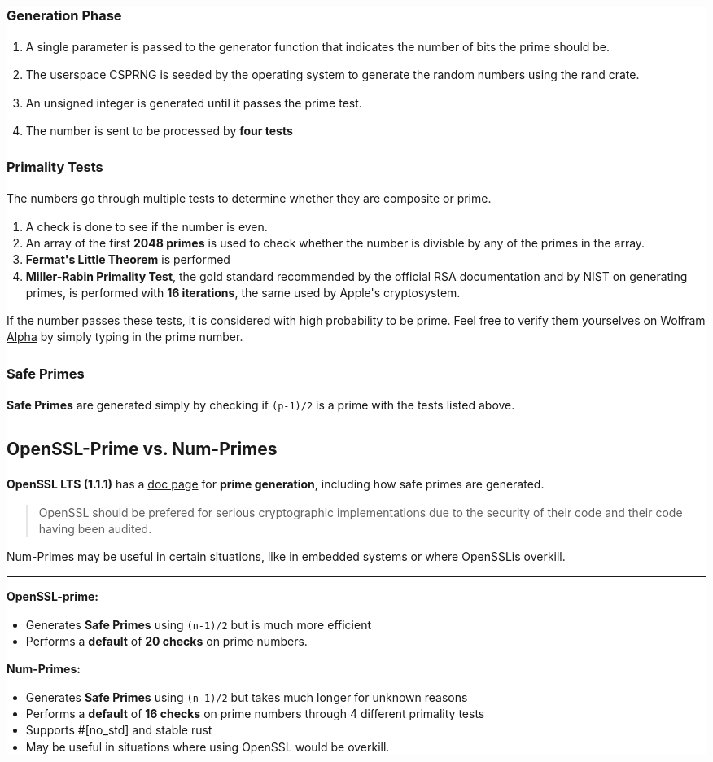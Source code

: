 ### Generation Phase

1. A single parameter is passed to the generator function that indicates the number of bits the prime should be.

2. The userspace CSPRNG is seeded by the operating system to generate the random numbers using the rand crate.

3. An unsigned integer is generated until it passes the prime test.

4. The number is sent to be processed by **four tests**

### Primality Tests

The numbers go through multiple tests to determine whether they are composite or prime.

1. A check is done to see if the number is even.
2. An array of the first **2048 primes** is used to check whether the number is divisble by any of the primes in the array.
3. **Fermat's Little Theorem** is performed
4. **Miller-Rabin Primality Test**, the gold standard recommended by the official RSA documentation and by [NIST](https://nvlpubs.nist.gov/nistpubs/FIPS/NIST.FIPS.186-4.pdf) on generating primes, is performed with **16 iterations**, the same used by Apple's cryptosystem.

If the number passes these tests, it is considered with high probability to be prime. Feel free to verify them yourselves on [Wolfram Alpha](https://www.wolframalpha.com/) by simply typing in the prime number.

### Safe Primes

**Safe Primes** are generated simply by checking if `(p-1)/2` is a prime with the tests listed above.

## OpenSSL-Prime vs. Num-Primes

**OpenSSL LTS (1.1.1)** has a [doc page](https://www.openssl.org/docs/man1.1.1/man1/openssl-prime.html) for **prime generation**, including how safe primes are generated. 

> OpenSSL should be prefered for serious cryptographic implementations due to the security of their code and their code having been audited.

Num-Primes may be useful in certain situations, like in embedded systems or where OpenSSLis overkill.

---

**OpenSSL-prime:**

* Generates **Safe Primes** using `(n-1)/2` but is much more efficient
* Performs a **default** of **20 checks** on prime numbers.

**Num-Primes:**

* Generates **Safe Primes** using `(n-1)/2` but takes much longer for unknown reasons
* Performs a **default** of **16 checks** on prime numbers through 4 different primality tests
* Supports #[no_std] and stable rust
* May be useful in situations where using OpenSSL would be overkill.
